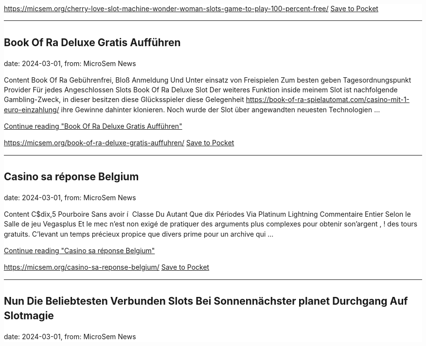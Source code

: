 <span class="feed-item-link">
<a href="https://micsem.org/cherry-love-slot-machine-wonder-woman-slots-game-to-play-100-percent-free/">https://micsem.org/cherry-love-slot-machine-wonder-woman-slots-game-to-play-100-percent-free/</a> <a href="https://getpocket.com/save" class="pocket-btn" data-lang="en" data-save-url="https://micsem.org/cherry-love-slot-machine-wonder-woman-slots-game-to-play-100-percent-free/">Save to Pocket</a>
</span>

---

## Book Of Ra Deluxe Gratis Aufführen

date: 2024-03-01, from: MicroSem News

Content Book Of Ra Gebührenfrei, Bloß Anmeldung Und Unter einsatz von Freispielen Zum besten geben Tagesordnungspunkt Provider Für jedes Angeschlossen Slots Book Of Ra Deluxe Slot Der weiteres Funktion inside meinem Slot ist nachfolgende Gambling-Zweck, in dieser besitzen diese Glücksspieler diese Gelegenheit https://book-of-ra-spielautomat.com/casino-mit-1-euro-einzahlung/ ihre Gewinne dahinter klonieren. Noch wurde der Slot über angewandten neuesten Technologien &#8230; <p class="link-more"><a href="https://micsem.org/book-of-ra-deluxe-gratis-auffuhren/" class="more-link">Continue reading<span class="screen-reader-text"> "Book Of Ra Deluxe Gratis Aufführen"</span></a></p>

<span class="feed-item-link">
<a href="https://micsem.org/book-of-ra-deluxe-gratis-auffuhren/">https://micsem.org/book-of-ra-deluxe-gratis-auffuhren/</a> <a href="https://getpocket.com/save" class="pocket-btn" data-lang="en" data-save-url="https://micsem.org/book-of-ra-deluxe-gratis-auffuhren/">Save to Pocket</a>
</span>

---

## Casino sa réponse Belgium

date: 2024-03-01, from: MicroSem News

Content C$dix,5 Pourboire Sans avoir í  Classe Du Autant Que dix Périodes Via Platinum Lightning Commentaire Entier Selon le Salle de jeu Vegasplus Et le mec n’est non exigé de pratiquer des arguments plus complexes pour obtenir son’argent , ! des tours gratuits. C’levant un temps précieux propice que divers prime pour un archive qui &#8230; <p class="link-more"><a href="https://micsem.org/casino-sa-reponse-belgium/" class="more-link">Continue reading<span class="screen-reader-text"> "Casino sa réponse Belgium"</span></a></p>

<span class="feed-item-link">
<a href="https://micsem.org/casino-sa-reponse-belgium/">https://micsem.org/casino-sa-reponse-belgium/</a> <a href="https://getpocket.com/save" class="pocket-btn" data-lang="en" data-save-url="https://micsem.org/casino-sa-reponse-belgium/">Save to Pocket</a>
</span>

---

## Nun Die Beliebtesten Verbunden Slots Bei Sonnennächster planet Durchgang Auf Slotmagie

date: 2024-03-01, from: MicroSem News
